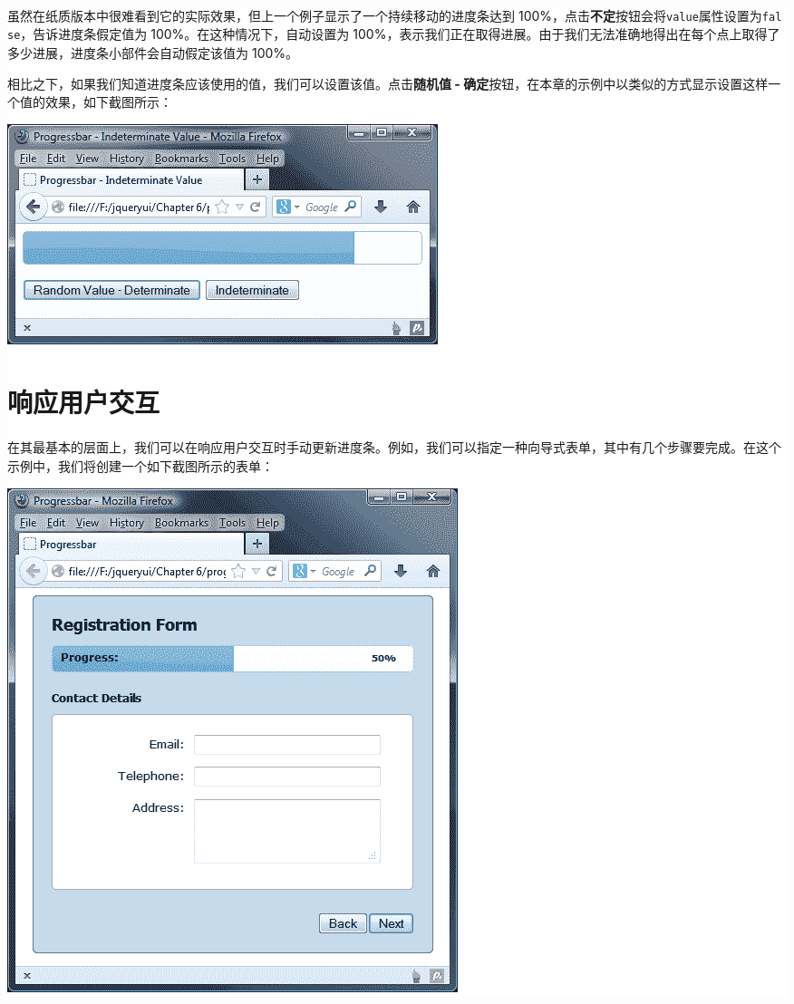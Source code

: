 虽然在纸质版本中很难看到它的实际效果，但上一个例子显示了一个持续移动的进度条达到 100%，点击**不定**按钮会将`value`属性设置为`false`，告诉进度条假定值为 100%。在这种情况下，自动设置为 100%，表示我们正在取得进展。由于我们无法准确地得出在每个点上取得了多少进展，进度条小部件会自动假定该值为 100%。

相比之下，如果我们知道进度条应该使用的值，我们可以设置该值。点击**随机值 - 确定**按钮，在本章的示例中以类似的方式显示设置这样一个值的效果，如下截图所示：

![添加不定支持](img/2209OS_06_13.jpg)

# 响应用户交互

在其最基本的层面上，我们可以在响应用户交互时手动更新进度条。例如，我们可以指定一种向导式表单，其中有几个步骤要完成。在这个示例中，我们将创建一个如下截图所示的表单：

![响应用户交互](img/2209OS_06_14.jpg)

